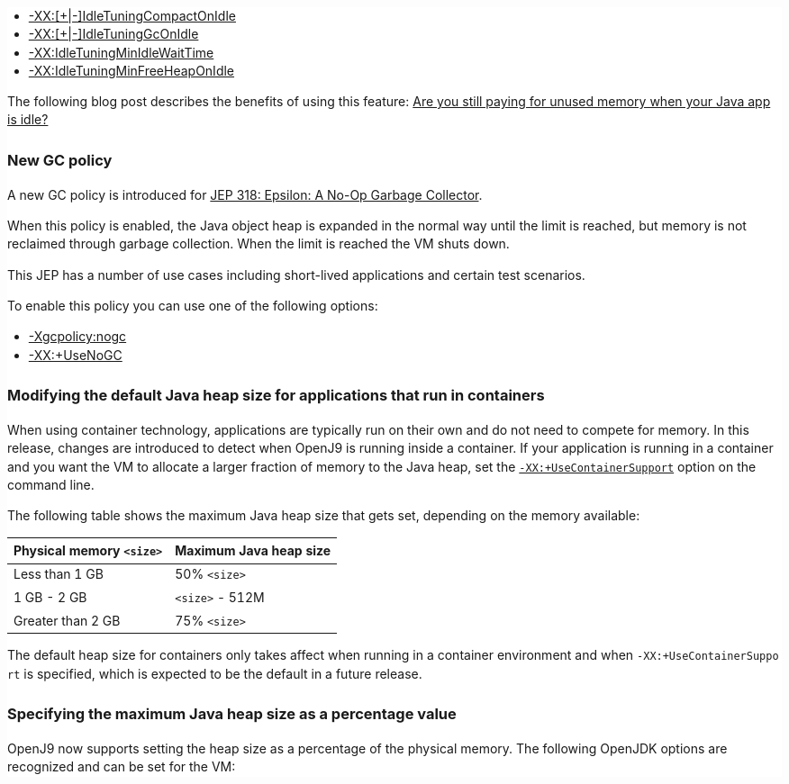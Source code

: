 - [-XX:\[+|-\]IdleTuningCompactOnIdle](xxidletuningcompactonidle.md)
- [-XX:\[+|-\]IdleTuningGcOnIdle](xxidletuninggconidle.md)
- [-XX:IdleTuningMinIdleWaitTime](xxidletuningminidlewaittime.md)
- [-XX:IdleTuningMinFreeHeapOnIdle](xxidletuningminfreeheaponidle.md)

The following blog post describes the benefits of using this feature: [Are you still paying for unused memory when your Java app is idle?](https://developer.ibm.com/javasdk/2017/09/25/still-paying-unused-memory-java-app-idle/)


### New GC policy

A new GC policy is introduced for [JEP 318: Epsilon: A No-Op Garbage Collector](https://openjdk.org/jeps/318).

When this policy is enabled, the Java object heap is expanded in the normal way until the limit is
reached, but memory is not reclaimed through garbage collection. When the limit is reached the VM shuts down.

This JEP has a number of use cases including short-lived applications and certain test scenarios.

To enable this policy you can use one of the following options:

- [-Xgcpolicy:nogc](xgcpolicy.md)
- [-XX:+UseNoGC](xxusenogc.md)

### Modifying the default Java heap size for applications that run in containers

When using container technology, applications are typically run on their own and do not need to compete for memory. In this release, changes
are introduced to detect when OpenJ9 is running inside a container. If your application is running in a container and
you want the VM to allocate a larger fraction of memory to the Java heap, set the [`-XX:+UseContainerSupport`](xxusecontainersupport.md) option on the command line.

The following table shows the maximum Java heap size that gets set, depending on the memory available:


| Physical memory `<size>`   | Maximum Java heap size          |
|----------------------------|---------------------------------|
| Less than 1 GB             | 50% `<size>`                    |
| 1 GB - 2 GB                | `<size>` - 512M                 |
| Greater than 2 GB          | 75% `<size>`                    |

The default heap size for containers only takes affect when running in a container environment and when `-XX:+UseContainerSupport` is specified,
which is expected to be the default in a future release.

### Specifying the maximum Java heap size as a percentage value

OpenJ9 now supports setting the heap size as a percentage of the physical memory. The following OpenJDK options are recognized and can be
set for the VM:
